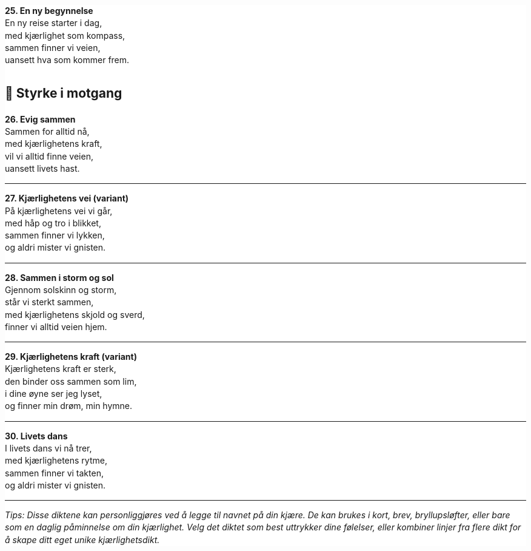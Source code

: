 
**25. En ny begynnelse**  
En ny reise starter i dag,  
med kjærlighet som kompass,  
sammen finner vi veien,  
uansett hva som kommer frem.

## 🌊 Styrke i motgang

**26. Evig sammen**  
Sammen for alltid nå,  
med kjærlighetens kraft,  
vil vi alltid finne veien,  
uansett livets hast.

---

**27. Kjærlighetens vei (variant)**  
På kjærlighetens vei vi går,  
med håp og tro i blikket,  
sammen finner vi lykken,  
og aldri mister vi gnisten.

---

**28. Sammen i storm og sol**  
Gjennom solskinn og storm,  
står vi sterkt sammen,  
med kjærlighetens skjold og sverd,  
finner vi alltid veien hjem.

---

**29. Kjærlighetens kraft (variant)**  
Kjærlighetens kraft er sterk,  
den binder oss sammen som lim,  
i dine øyne ser jeg lyset,  
og finner min drøm, min hymne.

---

**30. Livets dans**  
I livets dans vi nå trer,  
med kjærlighetens rytme,  
sammen finner vi takten,  
og aldri mister vi gnisten.

---

*Tips: Disse diktene kan personliggjøres ved å legge til navnet på din kjære. De kan brukes i kort, brev, bryllupsløfter, eller bare som en daglig påminnelse om din kjærlighet. Velg det diktet som best uttrykker dine følelser, eller kombiner linjer fra flere dikt for å skape ditt eget unike kjærlighetsdikt.*